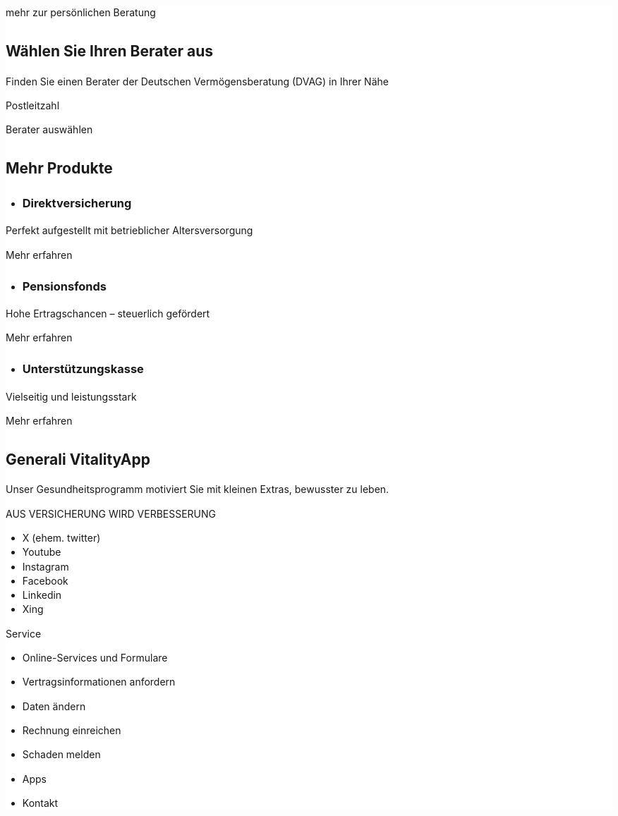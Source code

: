 mehr zur persönlichen Beratung

##  Wäh­len Sie Ihren Bera­ter aus

Finden Sie einen Berater der Deutschen Vermögensberatung (DVAG) in Ihrer Nähe

Postleitzahl

Berater auswählen

##  Mehr Pro­dukte

  * ###  Direktversicherung 

Perfekt aufgestellt mit betrieblicher Altersversorgung

Mehr erfahren

  * ###  Pensionsfonds 

Hohe Ertragschancen – steuerlich gefördert

Mehr erfahren

  * ###  Unterstützungskasse 

Vielseitig und leistungsstark

Mehr erfahren

##  Gene­rali Vita­li­tyApp

Unser Gesundheitsprogramm motiviert Sie mit kleinen Extras, bewusster zu
leben.

AUS VERSICHERUNG WIRD VERBESSERUNG

  * X (ehem. twitter)
  * Youtube
  * Instagram
  * Facebook
  * Linkedin
  * Xing

Service

  * Online-Services und Formulare 

  * Vertragsinformationen anfordern

  * Daten ändern

  * Rechnung einreichen 

  * Schaden melden 

  * Apps 

  * Kontakt 
